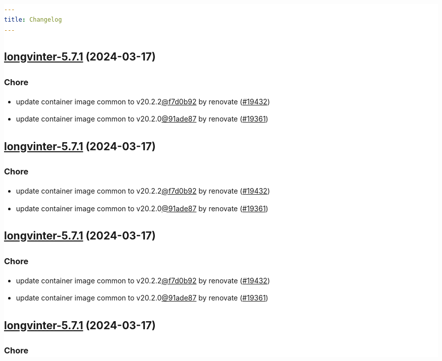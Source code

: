 ```yaml
---
title: Changelog
---
```




## [longvinter-5.7.1](https://github.com/truecharts/charts/compare/longvinter-5.6.0...longvinter-5.7.1) (2024-03-17)

### Chore



- update container image common to v20.2.2[@f7d0b92](https://github.com/f7d0b92) by renovate ([#19432](https://github.com/truecharts/charts/issues/19432))

- update container image common to v20.2.0[@91ade87](https://github.com/91ade87) by renovate ([#19361](https://github.com/truecharts/charts/issues/19361))


## [longvinter-5.7.1](https://github.com/truecharts/charts/compare/longvinter-5.6.0...longvinter-5.7.1) (2024-03-17)

### Chore



- update container image common to v20.2.2[@f7d0b92](https://github.com/f7d0b92) by renovate ([#19432](https://github.com/truecharts/charts/issues/19432))

- update container image common to v20.2.0[@91ade87](https://github.com/91ade87) by renovate ([#19361](https://github.com/truecharts/charts/issues/19361))


## [longvinter-5.7.1](https://github.com/truecharts/charts/compare/longvinter-5.6.0...longvinter-5.7.1) (2024-03-17)

### Chore



- update container image common to v20.2.2[@f7d0b92](https://github.com/f7d0b92) by renovate ([#19432](https://github.com/truecharts/charts/issues/19432))

- update container image common to v20.2.0[@91ade87](https://github.com/91ade87) by renovate ([#19361](https://github.com/truecharts/charts/issues/19361))


## [longvinter-5.7.1](https://github.com/truecharts/charts/compare/longvinter-5.6.0...longvinter-5.7.1) (2024-03-17)

### Chore
